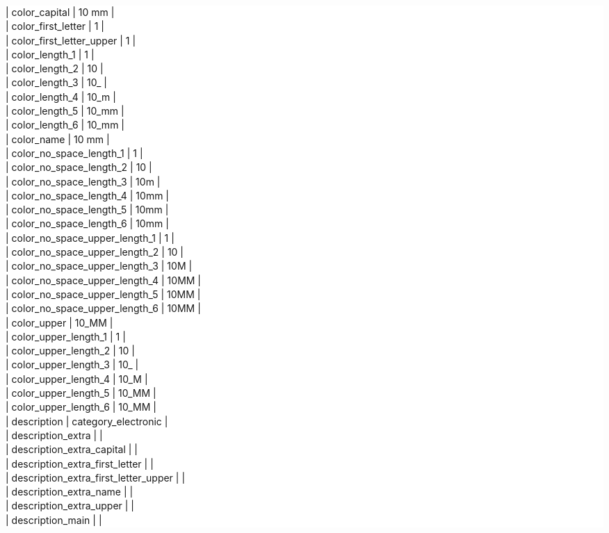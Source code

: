 | color_capital | 10 mm |  
| color_first_letter | 1 |  
| color_first_letter_upper | 1 |  
| color_length_1 | 1 |  
| color_length_2 | 10 |  
| color_length_3 | 10_ |  
| color_length_4 | 10_m |  
| color_length_5 | 10_mm |  
| color_length_6 | 10_mm |  
| color_name | 10 mm |  
| color_no_space_length_1 | 1 |  
| color_no_space_length_2 | 10 |  
| color_no_space_length_3 | 10m |  
| color_no_space_length_4 | 10mm |  
| color_no_space_length_5 | 10mm |  
| color_no_space_length_6 | 10mm |  
| color_no_space_upper_length_1 | 1 |  
| color_no_space_upper_length_2 | 10 |  
| color_no_space_upper_length_3 | 10M |  
| color_no_space_upper_length_4 | 10MM |  
| color_no_space_upper_length_5 | 10MM |  
| color_no_space_upper_length_6 | 10MM |  
| color_upper | 10_MM |  
| color_upper_length_1 | 1 |  
| color_upper_length_2 | 10 |  
| color_upper_length_3 | 10_ |  
| color_upper_length_4 | 10_M |  
| color_upper_length_5 | 10_MM |  
| color_upper_length_6 | 10_MM |  
| description | category_electronic |  
| description_extra |  |  
| description_extra_capital |  |  
| description_extra_first_letter |  |  
| description_extra_first_letter_upper |  |  
| description_extra_name |  |  
| description_extra_upper |  |  
| description_main |  |  